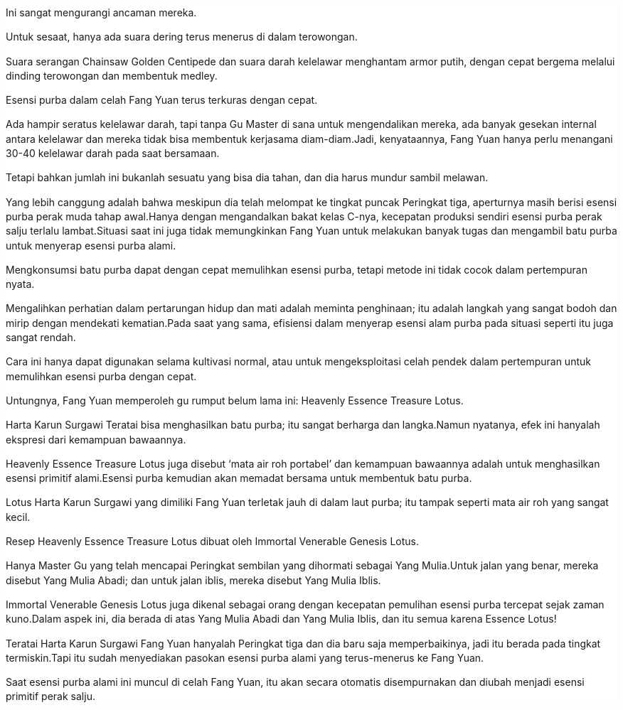 Ini sangat mengurangi ancaman mereka.

Untuk sesaat, hanya ada suara dering terus menerus di dalam terowongan.

Suara serangan Chainsaw Golden Centipede dan suara darah kelelawar menghantam armor putih, dengan cepat bergema melalui dinding terowongan dan membentuk medley.

Esensi purba dalam celah Fang Yuan terus terkuras dengan cepat.

Ada hampir seratus kelelawar darah, tapi tanpa Gu Master di sana untuk mengendalikan mereka, ada banyak gesekan internal antara kelelawar dan mereka tidak bisa membentuk kerjasama diam-diam.Jadi, kenyataannya, Fang Yuan hanya perlu menangani 30-40 kelelawar darah pada saat bersamaan.

Tetapi bahkan jumlah ini bukanlah sesuatu yang bisa dia tahan, dan dia harus mundur sambil melawan.

Yang lebih canggung adalah bahwa meskipun dia telah melompat ke tingkat puncak Peringkat tiga, aperturnya masih berisi esensi purba perak muda tahap awal.Hanya dengan mengandalkan bakat kelas C-nya, kecepatan produksi sendiri esensi purba perak salju terlalu lambat.Situasi saat ini juga tidak memungkinkan Fang Yuan untuk melakukan banyak tugas dan mengambil batu purba untuk menyerap esensi purba alami.

Mengkonsumsi batu purba dapat dengan cepat memulihkan esensi purba, tetapi metode ini tidak cocok dalam pertempuran nyata.

Mengalihkan perhatian dalam pertarungan hidup dan mati adalah meminta penghinaan; itu adalah langkah yang sangat bodoh dan mirip dengan mendekati kematian.Pada saat yang sama, efisiensi dalam menyerap esensi alam purba pada situasi seperti itu juga sangat rendah.

Cara ini hanya dapat digunakan selama kultivasi normal, atau untuk mengeksploitasi celah pendek dalam pertempuran untuk memulihkan esensi purba dengan cepat.

Untungnya, Fang Yuan memperoleh gu rumput belum lama ini: Heavenly Essence Treasure Lotus.

Harta Karun Surgawi Teratai bisa menghasilkan batu purba; itu sangat berharga dan langka.Namun nyatanya, efek ini hanyalah ekspresi dari kemampuan bawaannya.

Heavenly Essence Treasure Lotus juga disebut ‘mata air roh portabel’ dan kemampuan bawaannya adalah untuk menghasilkan esensi primitif alami.Esensi purba kemudian akan memadat bersama untuk membentuk batu purba.



Lotus Harta Karun Surgawi yang dimiliki Fang Yuan terletak jauh di dalam laut purba; itu tampak seperti mata air roh yang sangat kecil.

Resep Heavenly Essence Treasure Lotus dibuat oleh Immortal Venerable Genesis Lotus.

Hanya Master Gu yang telah mencapai Peringkat sembilan yang dihormati sebagai Yang Mulia.Untuk jalan yang benar, mereka disebut Yang Mulia Abadi; dan untuk jalan iblis, mereka disebut Yang Mulia Iblis.

Immortal Venerable Genesis Lotus juga dikenal sebagai orang dengan kecepatan pemulihan esensi purba tercepat sejak zaman kuno.Dalam aspek ini, dia berada di atas Yang Mulia Abadi dan Yang Mulia Iblis, dan itu semua karena Essence Lotus!

Teratai Harta Karun Surgawi Fang Yuan hanyalah Peringkat tiga dan dia baru saja memperbaikinya, jadi itu berada pada tingkat termiskin.Tapi itu sudah menyediakan pasokan esensi purba alami yang terus-menerus ke Fang Yuan.

Saat esensi purba alami ini muncul di celah Fang Yuan, itu akan secara otomatis disempurnakan dan diubah menjadi esensi primitif perak salju.
